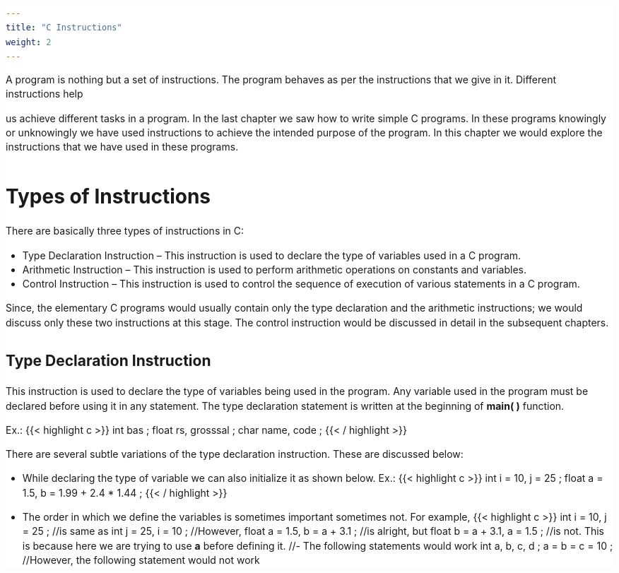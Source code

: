 ```yaml
---
title: "C Instructions"
weight: 2
---
```


A program is nothing but a set of instructions. The program behaves as per the instructions that we give in it. Different instructions help

us achieve different tasks in a program. In the last chapter we saw how to write simple C programs. In these programs knowingly or unknowingly we have used instructions to achieve the intended purpose of the program. In this chapter we would explore the instructions that we have used in these programs.

# Types of Instructions

There are basically three types of instructions in C:

- Type Declaration Instruction – This instruction is used to declare the type of variables used in a C program.
- Arithmetic Instruction – This instruction is used to perform arithmetic operations on constants and variables.
- Control Instruction – This instruction is used to control the sequence of execution of various statements in a C program.

Since, the elementary C programs would usually contain only the type declaration and the arithmetic instructions; we would discuss only these two instructions at this stage. The control instruction would be discussed in detail in the subsequent chapters.

## Type Declaration Instruction

This instruction is used to declare the type of variables being used in the program. Any variable used in the program must be declared before using it in any statement. The type declaration statement is written at the beginning of **main( )** function.

Ex.:
{{< highlight c >}}
int bas ;
float rs, grosssal ;
char name, code ;
{{< / highlight >}}

There are several subtle variations of the type declaration instruction. These are discussed below:

- While declaring the type of variable we can also initialize it as shown below.
  Ex.:
  {{< highlight c >}}
  int i = 10, j = 25 ;
  float a = 1.5, b = 1.99 + 2.4 \* 1.44 ;
  {{< / highlight >}}

- The order in which we define the variables is sometimes important sometimes not.
  For example,
  {{< highlight c >}}
  int i = 10, j = 25 ;
  //is same as
  int j = 25, i = 10 ;
  //However,
  float a = 1.5, b = a + 3.1 ;
  //is alright, but
  float b = a + 3.1, a = 1.5 ;
  //is not. This is because here we are trying to use **a** before defining it.
  //- The following statements would work
  int a, b, c, d ; a = b = c = 10 ;
  //However, the following statement would not work